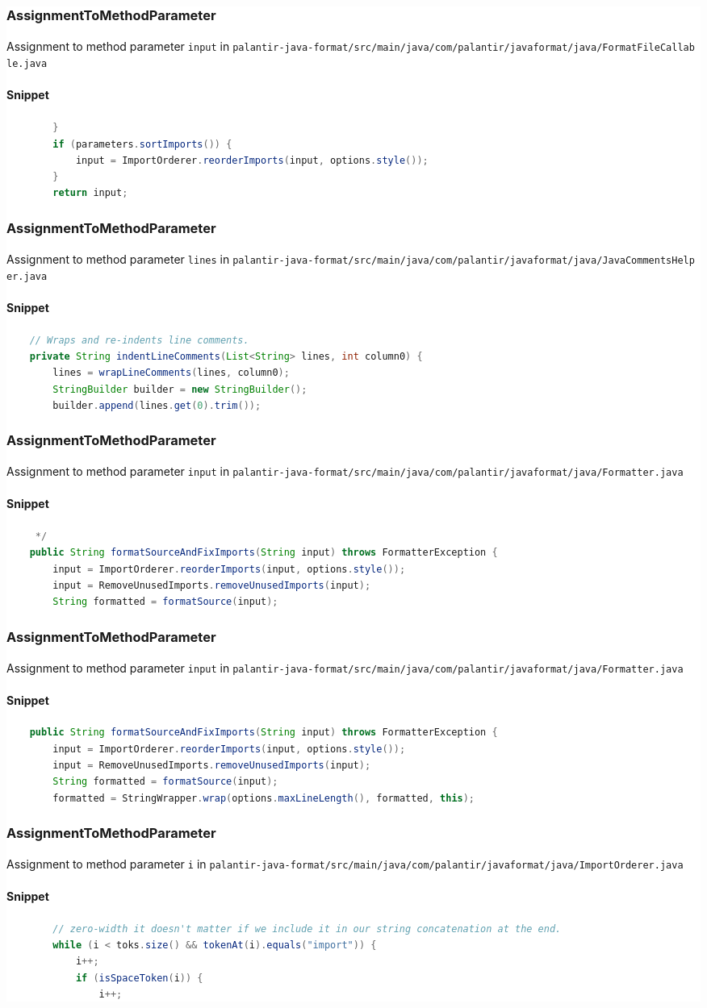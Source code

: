 
### AssignmentToMethodParameter
Assignment to method parameter `input`
in `palantir-java-format/src/main/java/com/palantir/javaformat/java/FormatFileCallable.java`
#### Snippet
```java
        }
        if (parameters.sortImports()) {
            input = ImportOrderer.reorderImports(input, options.style());
        }
        return input;
```

### AssignmentToMethodParameter
Assignment to method parameter `lines`
in `palantir-java-format/src/main/java/com/palantir/javaformat/java/JavaCommentsHelper.java`
#### Snippet
```java
    // Wraps and re-indents line comments.
    private String indentLineComments(List<String> lines, int column0) {
        lines = wrapLineComments(lines, column0);
        StringBuilder builder = new StringBuilder();
        builder.append(lines.get(0).trim());
```

### AssignmentToMethodParameter
Assignment to method parameter `input`
in `palantir-java-format/src/main/java/com/palantir/javaformat/java/Formatter.java`
#### Snippet
```java
     */
    public String formatSourceAndFixImports(String input) throws FormatterException {
        input = ImportOrderer.reorderImports(input, options.style());
        input = RemoveUnusedImports.removeUnusedImports(input);
        String formatted = formatSource(input);
```

### AssignmentToMethodParameter
Assignment to method parameter `input`
in `palantir-java-format/src/main/java/com/palantir/javaformat/java/Formatter.java`
#### Snippet
```java
    public String formatSourceAndFixImports(String input) throws FormatterException {
        input = ImportOrderer.reorderImports(input, options.style());
        input = RemoveUnusedImports.removeUnusedImports(input);
        String formatted = formatSource(input);
        formatted = StringWrapper.wrap(options.maxLineLength(), formatted, this);
```

### AssignmentToMethodParameter
Assignment to method parameter `i`
in `palantir-java-format/src/main/java/com/palantir/javaformat/java/ImportOrderer.java`
#### Snippet
```java
        // zero-width it doesn't matter if we include it in our string concatenation at the end.
        while (i < toks.size() && tokenAt(i).equals("import")) {
            i++;
            if (isSpaceToken(i)) {
                i++;
```
